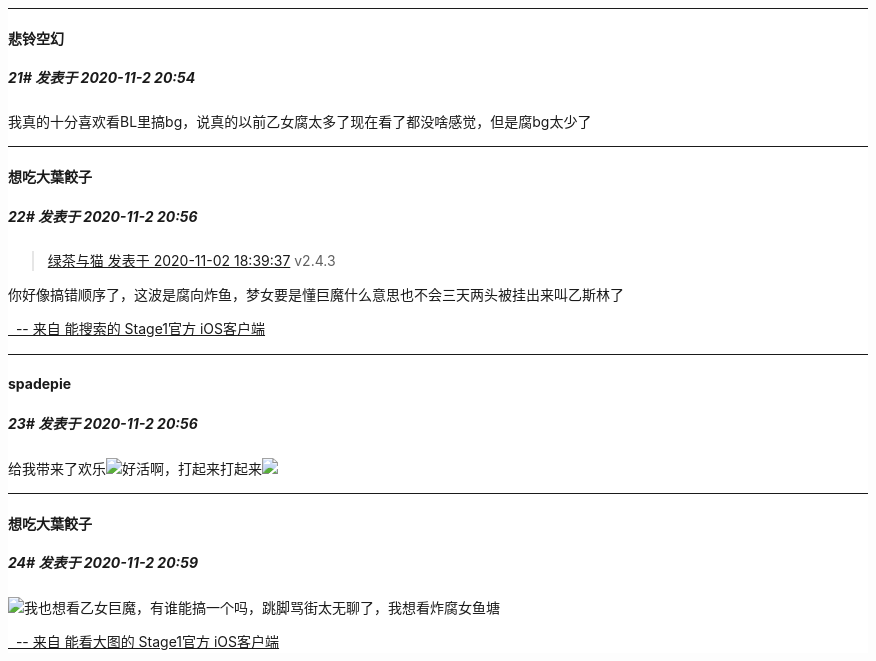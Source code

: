 





*****

####  悲铃空幻  
##### 21#       发表于 2020-11-2 20:54




我真的十分喜欢看BL里搞bg，说真的以前乙女腐太多了现在看了都没啥感觉，但是腐bg太少了







*****

####  想吃大葉餃子  
##### 22#       发表于 2020-11-2 20:56



<blockquote><a href="httphttps://bbs.saraba1st.com/2b/forum.php?mod=redirect&amp;goto=findpost&amp;pid=49261960&amp;ptid=1969862" target="_blank">绿茶与猫 发表于 2020-11-02 18:39:37</a>
v2.4.3</blockquote>你好像搞错顺序了，这波是腐向炸鱼，梦女要是懂巨魔什么意思也不会三天两头被挂出来叫乙斯林了

[  -- 来自 能搜索的 Stage1官方 iOS客户端](https://itunes.apple.com/fi/app/saraba1st/id1221237470?mt=8)







*****

####  spadepie  
##### 23#       发表于 2020-11-2 20:56




给我带来了欢乐<img src="https://static.saraba1st.com/image/smiley/face2017/209.gif" referrerpolicy="no-referrer">好活啊，打起来打起来<img src="https://static.saraba1st.com/image/smiley/face2017/049.png" referrerpolicy="no-referrer">







*****

####  想吃大葉餃子  
##### 24#       发表于 2020-11-2 20:59



<img src="https://static.saraba1st.com/image/smiley/face2017/067.png" referrerpolicy="no-referrer">我也想看乙女巨魔，有谁能搞一个吗，跳脚骂街太无聊了，我想看炸腐女鱼塘

[  -- 来自 能看大图的 Stage1官方 iOS客户端](https://itunes.apple.com/fi/app/saraba1st/id1221237470?mt=8)
